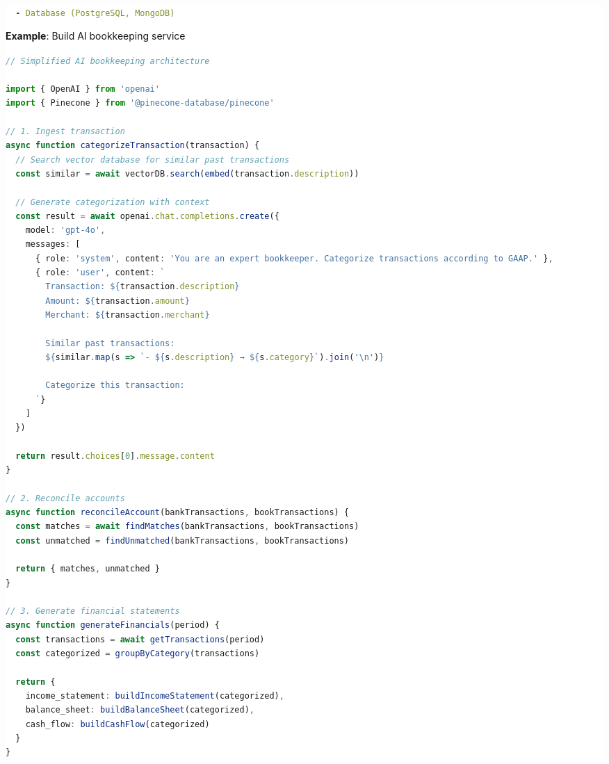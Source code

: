 ```yaml
  - Database (PostgreSQL, MongoDB)
```

**Example**: Build AI bookkeeping service

```typescript
// Simplified AI bookkeeping architecture

import { OpenAI } from 'openai'
import { Pinecone } from '@pinecone-database/pinecone'

// 1. Ingest transaction
async function categorizeTransaction(transaction) {
  // Search vector database for similar past transactions
  const similar = await vectorDB.search(embed(transaction.description))

  // Generate categorization with context
  const result = await openai.chat.completions.create({
    model: 'gpt-4o',
    messages: [
      { role: 'system', content: 'You are an expert bookkeeper. Categorize transactions according to GAAP.' },
      { role: 'user', content: `
        Transaction: ${transaction.description}
        Amount: ${transaction.amount}
        Merchant: ${transaction.merchant}

        Similar past transactions:
        ${similar.map(s => `- ${s.description} → ${s.category}`).join('\n')}

        Categorize this transaction:
      `}
    ]
  })

  return result.choices[0].message.content
}

// 2. Reconcile accounts
async function reconcileAccount(bankTransactions, bookTransactions) {
  const matches = await findMatches(bankTransactions, bookTransactions)
  const unmatched = findUnmatched(bankTransactions, bookTransactions)

  return { matches, unmatched }
}

// 3. Generate financial statements
async function generateFinancials(period) {
  const transactions = await getTransactions(period)
  const categorized = groupByCategory(transactions)

  return {
    income_statement: buildIncomeStatement(categorized),
    balance_sheet: buildBalanceSheet(categorized),
    cash_flow: buildCashFlow(categorized)
  }
}
```
